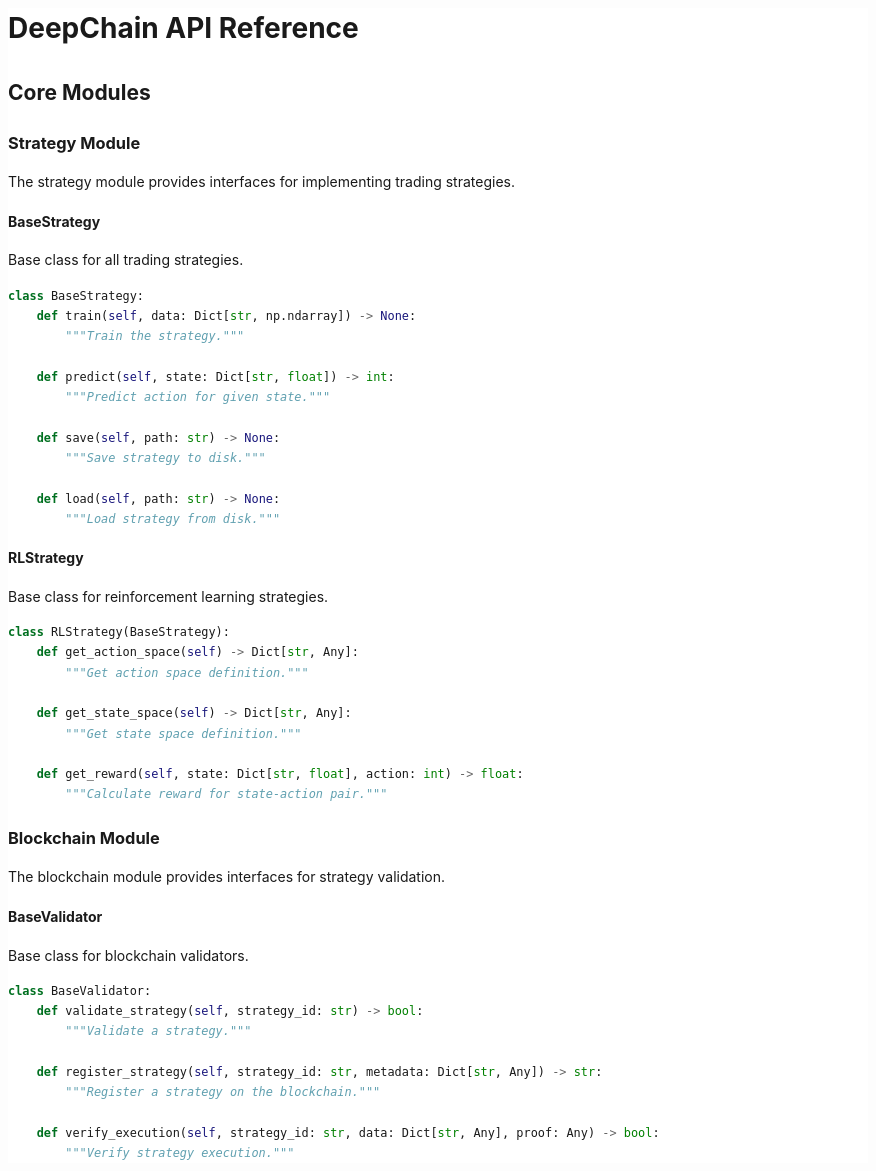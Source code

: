 # DeepChain API Reference

## Core Modules

### Strategy Module
The strategy module provides interfaces for implementing trading strategies.

#### BaseStrategy
Base class for all trading strategies.

```python
class BaseStrategy:
    def train(self, data: Dict[str, np.ndarray]) -> None:
        """Train the strategy."""
        
    def predict(self, state: Dict[str, float]) -> int:
        """Predict action for given state."""
        
    def save(self, path: str) -> None:
        """Save strategy to disk."""
        
    def load(self, path: str) -> None:
        """Load strategy from disk."""
```

#### RLStrategy
Base class for reinforcement learning strategies.

```python
class RLStrategy(BaseStrategy):
    def get_action_space(self) -> Dict[str, Any]:
        """Get action space definition."""
        
    def get_state_space(self) -> Dict[str, Any]:
        """Get state space definition."""
        
    def get_reward(self, state: Dict[str, float], action: int) -> float:
        """Calculate reward for state-action pair."""
```

### Blockchain Module
The blockchain module provides interfaces for strategy validation.

#### BaseValidator
Base class for blockchain validators.

```python
class BaseValidator:
    def validate_strategy(self, strategy_id: str) -> bool:
        """Validate a strategy."""
        
    def register_strategy(self, strategy_id: str, metadata: Dict[str, Any]) -> str:
        """Register a strategy on the blockchain."""
        
    def verify_execution(self, strategy_id: str, data: Dict[str, Any], proof: Any) -> bool:
        """Verify strategy execution."""
```
